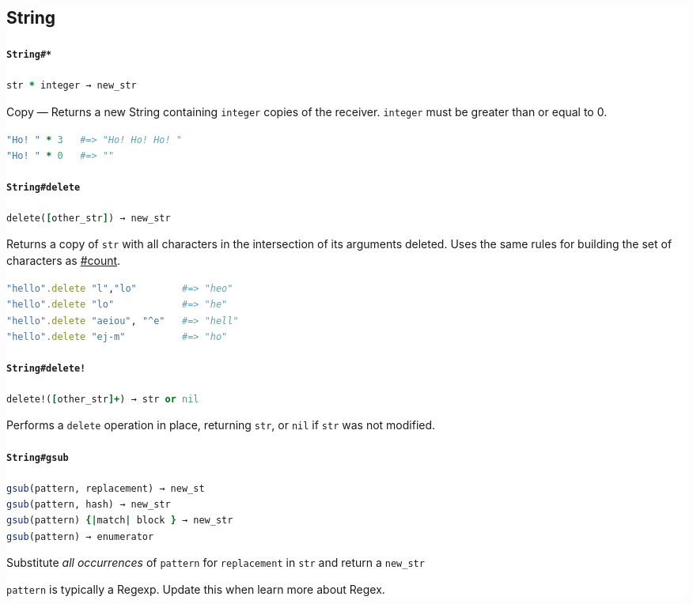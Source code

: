 

## String

#### `String#*`

```ruby
str * integer → new_str
```

Copy — Returns a new String containing `integer` copies of the receiver. `integer` must be greater than or equal to 0.

```ruby
"Ho! " * 3   #=> "Ho! Ho! Ho! "
"Ho! " * 0   #=> ""
```



#### `String#delete`

```ruby
delete([other_str]) → new_str
```

Returns a copy of `str` with all characters in the intersection of its arguments deleted. Uses the same rules for building the set of characters as [#count](https://ruby-doc.org/core-2.7.2/String.html#method-i-count).

```ruby
"hello".delete "l","lo"        #=> "heo"
"hello".delete "lo"            #=> "he"
"hello".delete "aeiou", "^e"   #=> "hell"
"hello".delete "ej-m"          #=> "ho"
```



#### `String#delete!`

```ruby
delete!([other_str]+) → str or nil
```

Performs a `delete` operation in place, returning `str`, or `nil` if `str` was not modified.



#### `String#gsub`

```ruby
gsub(pattern, replacement) → new_st
gsub(pattern, hash) → new_str
gsub(pattern) {|match| block } → new_str
gsub(pattern) → enumerator
```

Substitute *all occurrences* of `pattern` for `replacement` in `str` and return a `new_str`

`pattern` is typically a Regexp. Update this when learn more about Regex.
